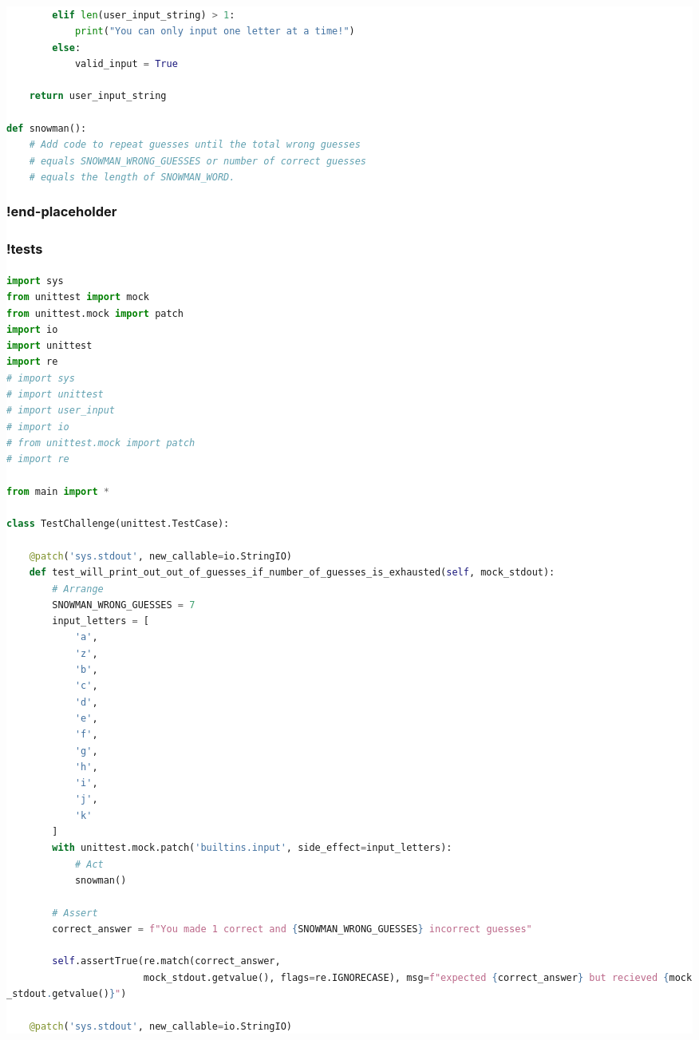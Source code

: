 ```python
        elif len(user_input_string) > 1:
            print("You can only input one letter at a time!")
        else:
            valid_input = True

    return user_input_string

def snowman():
    # Add code to repeat guesses until the total wrong guesses 
    # equals SNOWMAN_WRONG_GUESSES or number of correct guesses
    # equals the length of SNOWMAN_WORD.
```
### !end-placeholder
### !tests
```python
import sys
from unittest import mock
from unittest.mock import patch
import io
import unittest
import re
# import sys
# import unittest
# import user_input
# import io
# from unittest.mock import patch
# import re

from main import *

class TestChallenge(unittest.TestCase):

    @patch('sys.stdout', new_callable=io.StringIO)
    def test_will_print_out_out_of_guesses_if_number_of_guesses_is_exhausted(self, mock_stdout):
        # Arrange
        SNOWMAN_WRONG_GUESSES = 7
        input_letters = [
            'a',
            'z',
            'b',
            'c',
            'd',
            'e',
            'f',
            'g',
            'h',
            'i',
            'j',
            'k'
        ]
        with unittest.mock.patch('builtins.input', side_effect=input_letters):
            # Act
            snowman()

        # Assert
        correct_answer = f"You made 1 correct and {SNOWMAN_WRONG_GUESSES} incorrect guesses"

        self.assertTrue(re.match(correct_answer,
                        mock_stdout.getvalue(), flags=re.IGNORECASE), msg=f"expected {correct_answer} but recieved {mock_stdout.getvalue()}")

    @patch('sys.stdout', new_callable=io.StringIO)
```
